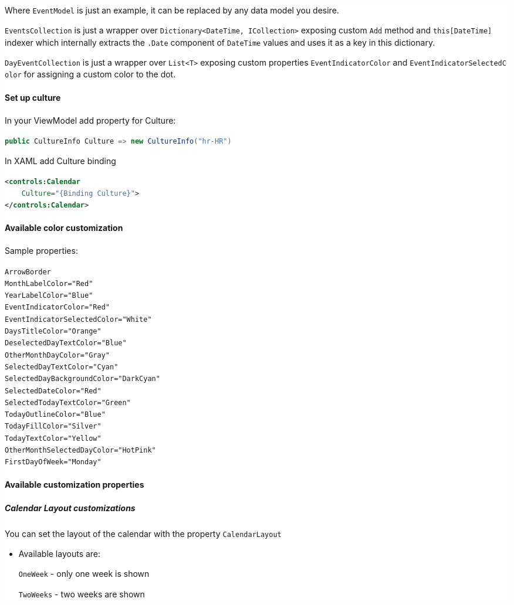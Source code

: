 Where `EventModel` is just an example, it can be replaced by any data model you desire.

`EventsCollection` is just a wrapper over `Dictionary<DateTime, ICollection>` exposing custom `Add` method and `this[DateTime]` indexer which internally extracts the `.Date` component of `DateTime` values and uses it as a key in this dictionary.

`DayEventCollection` is just a wrapper over `List<T>` exposing custom properties `EventIndicatorColor` and `EventIndicatorSelectedColor` for assigning a custom color to the dot.

#### Set up culture

In your ViewModel add property for Culture:
```csharp
public CultureInfo Culture => new CultureInfo("hr-HR")
```

In XAML add Culture binding
```xml
<controls:Calendar
    Culture="{Binding Culture}">
</controls:Calendar>
```

#### Available color customization
Sample properties:
```xml
ArrowBorder
MonthLabelColor="Red"
YearLabelColor="Blue"
EventIndicatorColor="Red"
EventIndicatorSelectedColor="White"
DaysTitleColor="Orange"
DeselectedDayTextColor="Blue"
OtherMonthDayColor="Gray"
SelectedDayTextColor="Cyan"
SelectedDayBackgroundColor="DarkCyan"
SelectedDateColor="Red"
SelectedTodayTextColor="Green"
TodayOutlineColor="Blue"
TodayFillColor="Silver"
TodayTextColor="Yellow"
OtherMonthSelectedDayColor="HotPink"
FirstDayOfWeek="Monday"
```

#### Available customization properties

##### Calendar Layout customizations
You can set the layout of the calendar with the property `CalendarLayout`

- Available layouts are: 

    `OneWeek` - only one week is shown

    `TwoWeeks` - two weeks are shown
